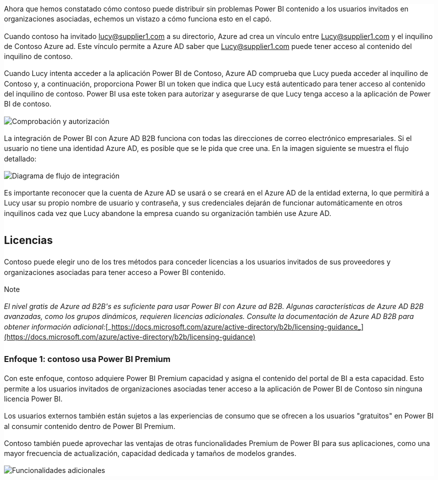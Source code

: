 Ahora que hemos constatado cómo contoso puede distribuir sin problemas Power BI contenido a los usuarios invitados en organizaciones asociadas, echemos un vistazo a cómo funciona esto en el capó.

Cuando contoso ha invitado [lucy@supplier1.com](mailto:lucy@supplier1.com) a su directorio, Azure ad crea un vínculo entre [Lucy@supplier1.com](mailto:Lucy@supplier1.com) y el inquilino de Contoso Azure ad. Este vínculo permite a Azure AD saber que Lucy@supplier1.com puede tener acceso al contenido del inquilino de contoso.

Cuando Lucy intenta acceder a la aplicación Power BI de Contoso, Azure AD comprueba que Lucy pueda acceder al inquilino de Contoso y, a continuación, proporciona Power BI un token que indica que Lucy está autenticado para tener acceso al contenido del inquilino de contoso. Power BI usa este token para autorizar y asegurarse de que Lucy tenga acceso a la aplicación de Power BI de contoso.

![Comprobación y autorización](media/whitepaper-azure-b2b-power-bi/whitepaper-azure-b2b-power-bi_22.png)

La integración de Power BI con Azure AD B2B funciona con todas las direcciones de correo electrónico empresariales. Si el usuario no tiene una identidad Azure AD, es posible que se le pida que cree una. En la imagen siguiente se muestra el flujo detallado:

![Diagrama de flujo de integración](media/whitepaper-azure-b2b-power-bi/whitepaper-azure-b2b-power-bi_23.png)


Es importante reconocer que la cuenta de Azure AD se usará o se creará en el Azure AD de la entidad externa, lo que permitirá a Lucy usar su propio nombre de usuario y contraseña, y sus credenciales dejarán de funcionar automáticamente en otros inquilinos cada vez que Lucy abandone la empresa cuando su organización también use Azure AD.

## <a name="licensing"></a>Licencias

Contoso puede elegir uno de los tres métodos para conceder licencias a los usuarios invitados de sus proveedores y organizaciones asociadas para tener acceso a Power BI contenido.

> [!NOTE]
> _El nivel gratis de Azure ad B2B's es suficiente para usar Power BI con Azure ad B2B. Algunas características de Azure AD B2B avanzadas, como los grupos dinámicos, requieren licencias adicionales. Consulte la documentación de Azure AD B2B para obtener información adicional:_[_https://docs.microsoft.com/azure/active-directory/b2b/licensing-guidance_](https://docs.microsoft.com/azure/active-directory/b2b/licensing-guidance)

### <a name="approach-1-contoso-uses-power-bi-premium"></a>Enfoque 1: contoso usa Power BI Premium

Con este enfoque, contoso adquiere Power BI Premium capacidad y asigna el contenido del portal de BI a esta capacidad. Esto permite a los usuarios invitados de organizaciones asociadas tener acceso a la aplicación de Power BI de Contoso sin ninguna licencia Power BI.

Los usuarios externos también están sujetos a las experiencias de consumo que se ofrecen a los usuarios "gratuitos" en Power BI al consumir contenido dentro de Power BI Premium.

Contoso también puede aprovechar las ventajas de otras funcionalidades Premium de Power BI para sus aplicaciones, como una mayor frecuencia de actualización, capacidad dedicada y tamaños de modelos grandes.

![Funcionalidades adicionales](media/whitepaper-azure-b2b-power-bi/whitepaper-azure-b2b-power-bi_24.png)
